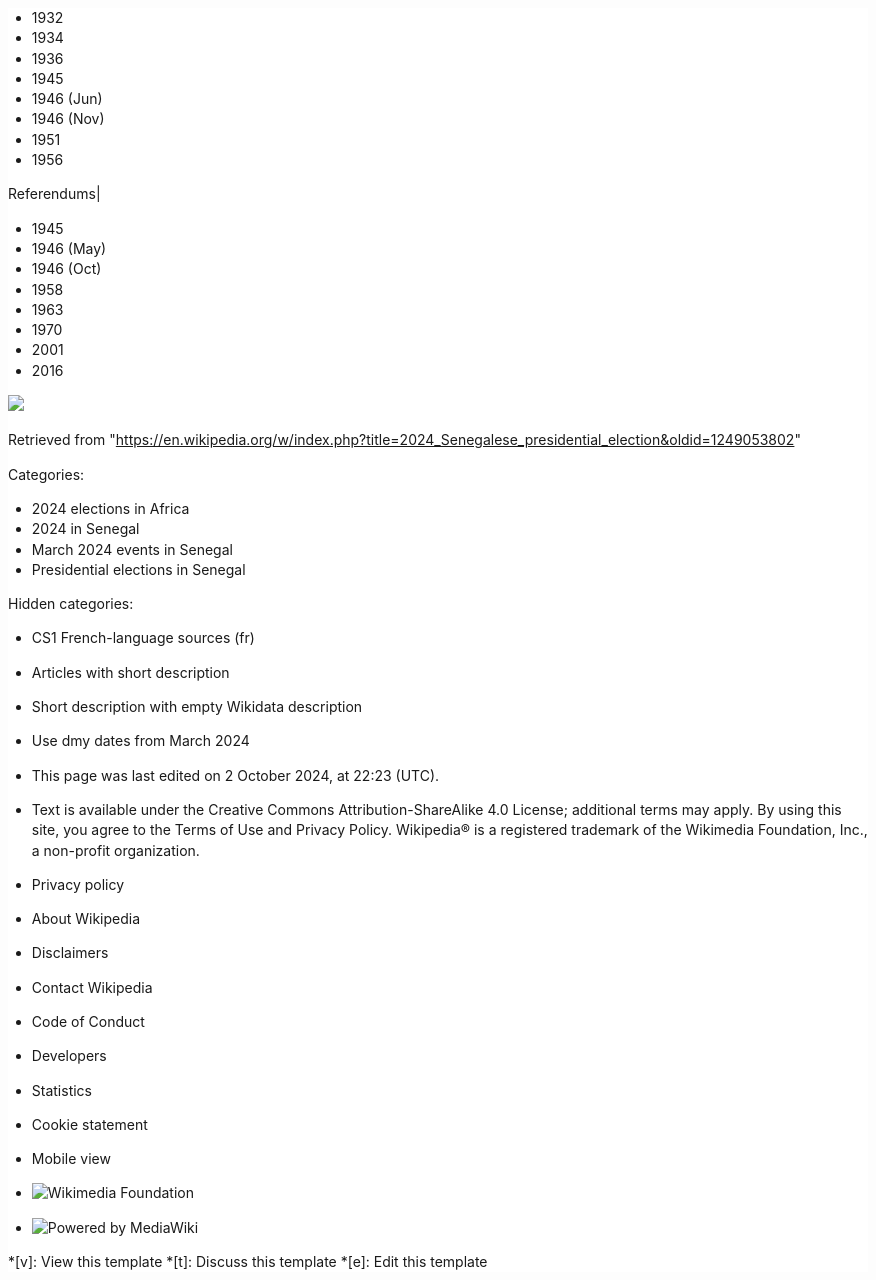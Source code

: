   * 1932
  * 1934
  * 1936
  * 1945
  * 1946 (Jun)
  * 1946 (Nov)
  * 1951
  * 1956

  
Referendums|

  * 1945
  * 1946 (May)
  * 1946 (Oct)
  * 1958
  * 1963
  * 1970
  * 2001
  * 2016

  
  
![](https://login.wikimedia.org/wiki/Special:CentralAutoLogin/start?type=1x1)

Retrieved from
"https://en.wikipedia.org/w/index.php?title=2024_Senegalese_presidential_election&oldid=1249053802"

Categories:

  * 2024 elections in Africa
  * 2024 in Senegal
  * March 2024 events in Senegal
  * Presidential elections in Senegal

Hidden categories:

  * CS1 French-language sources (fr)
  * Articles with short description
  * Short description with empty Wikidata description
  * Use dmy dates from March 2024

  * This page was last edited on 2 October 2024, at 22:23 (UTC).
  * Text is available under the Creative Commons Attribution-ShareAlike 4.0 License; additional terms may apply. By using this site, you agree to the Terms of Use and Privacy Policy. Wikipedia® is a registered trademark of the Wikimedia Foundation, Inc., a non-profit organization.

  * Privacy policy
  * About Wikipedia
  * Disclaimers
  * Contact Wikipedia
  * Code of Conduct
  * Developers
  * Statistics
  * Cookie statement
  * Mobile view

  * ![Wikimedia Foundation](/static/images/footer/wikimedia-button.svg)
  * ![Powered by MediaWiki](/w/resources/assets/poweredby_mediawiki.svg)

  *[v]: View this template
  *[t]: Discuss this template
  *[e]: Edit this template


